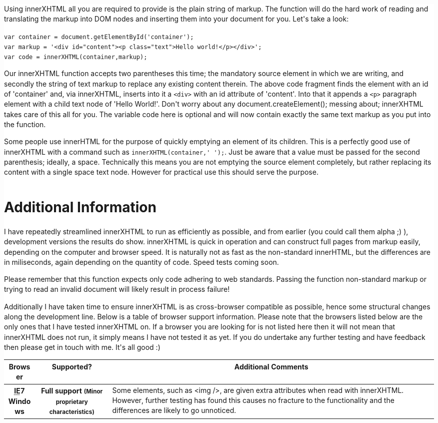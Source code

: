 Using innerXHTML all you are required to provide is the plain string of markup. The function will do the hard work of reading and translating the markup into DOM nodes and inserting them into your document for you. Let's take a look:

    var container = document.getElementById('container');
    var markup = '<div id="content"><p class="text">Hello world!</p></div>';
    var code = innerXHTML(container,markup);

Our innerXHTML function accepts two parentheses this time; the mandatory source element in which we are writing, and secondly the string of text markup to replace any existing content therein. The above code fragment finds the element with an id of 'container' and, via innerXHTML, inserts into it a `<div>` with an id attribute of 'content'. Into that it appends a `<p>` paragraph element with a child text node of 'Hello World!'. Don't worry about any document.createElement(); messing about; innerXHTML takes care of this all for you. The variable code here is optional and will now contain exactly the same text markup as you put into the function.

Some people use innerHTML for the purpose of quickly emptying an element of its children. This is a perfectly good use of innerXHTML with a command such as `innerXHTML(container,' ');`. Just be aware that a value must be passed for the second parenthesis; ideally, a space. Technically this means you are not emptying the source element completely, but rather replacing its content with a single space text node. However for practical use this should serve the purpose.

# Additional Information

I have repeatedly streamlined innerXHTML to run as efficiently as possible, and from earlier (you could call them alpha ;) ), development versions the results do show. innerXHTML is quick in operation and can construct full pages from markup easily, depending on the computer and browser speed. It is naturally not as fast as the non-standard innerHTML, but the differences are in miliseconds, again depending on the quantity of code. Speed tests coming soon.

Please remember that this function expects only code adhering to web standards. Passing the function non-standard markup or trying to read an invalid document will likely result in process failure!

Additionally I have taken time to ensure innerXHTML is as cross-browser compatible as possible, hence some structural changes along the development line. Below is a table of browser support information. Please note that the browsers listed below are the only ones that I have tested innerXHTML on. If a browser you are looking for is not listed here then it will not mean that innerXHTML does not run, it simply means I have not tested it as yet. If you do undertake any further testing and have feedback then please get in touch with me. It's all good :)

<table title="innerXHTML Compatibility Statistics" class="information_table">
  <thead>
    <tr>
      <th>Browser</th>
      <th>Supported?</th>
      <th>Additional Comments</th>
    </tr>

  </thead>
  <tbody>
    <tr>
      <th><abbr title="Internet Explorer">IE</abbr>7 Windows</th>
      <th>Full support <small>(Minor proprietary characteristics)</small></th>
      <td>Some elements, such as &lt;img /&gt;, are given extra attributes when read with innerXHTML. However, further testing has found this causes no fracture to the functionality and the differences are likely to go unnoticed.</td>
